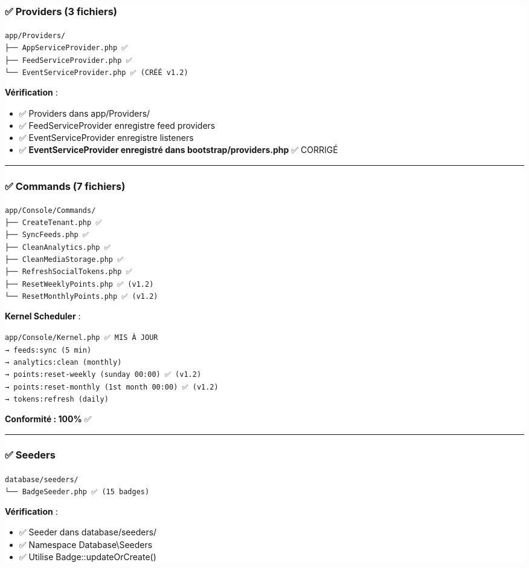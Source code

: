 
### **✅ Providers (3 fichiers)**

```
app/Providers/
├── AppServiceProvider.php ✅
├── FeedServiceProvider.php ✅
└── EventServiceProvider.php ✅ (CRÉÉ v1.2)
```

**Vérification** :
- ✅ Providers dans app/Providers/
- ✅ FeedServiceProvider enregistre feed providers
- ✅ EventServiceProvider enregistre listeners
- ✅ **EventServiceProvider enregistré dans bootstrap/providers.php** ✅ CORRIGÉ

---

### **✅ Commands (7 fichiers)**

```
app/Console/Commands/
├── CreateTenant.php ✅
├── SyncFeeds.php ✅
├── CleanAnalytics.php ✅
├── CleanMediaStorage.php ✅
├── RefreshSocialTokens.php ✅
├── ResetWeeklyPoints.php ✅ (v1.2)
└── ResetMonthlyPoints.php ✅ (v1.2)
```

**Kernel Scheduler** :
```
app/Console/Kernel.php ✅ MIS À JOUR
→ feeds:sync (5 min)
→ analytics:clean (monthly)
→ points:reset-weekly (sunday 00:00) ✅ (v1.2)
→ points:reset-monthly (1st month 00:00) ✅ (v1.2)
→ tokens:refresh (daily)
```

**Conformité : 100%** ✅

---

### **✅ Seeders**

```
database/seeders/
└── BadgeSeeder.php ✅ (15 badges)
```

**Vérification** :
- ✅ Seeder dans database/seeders/
- ✅ Namespace Database\Seeders
- ✅ Utilise Badge::updateOrCreate()
